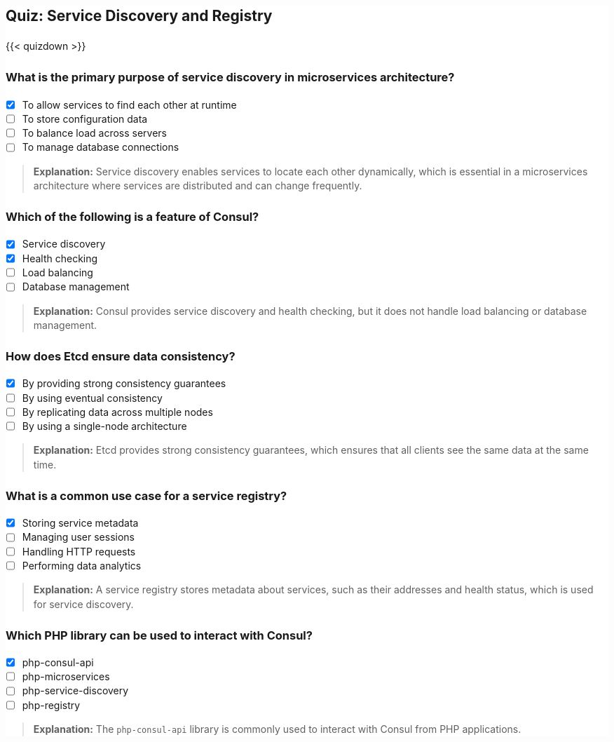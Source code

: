 ## Quiz: Service Discovery and Registry

{{< quizdown >}}

### What is the primary purpose of service discovery in microservices architecture?

- [x] To allow services to find each other at runtime
- [ ] To store configuration data
- [ ] To balance load across servers
- [ ] To manage database connections

> **Explanation:** Service discovery enables services to locate each other dynamically, which is essential in a microservices architecture where services are distributed and can change frequently.

### Which of the following is a feature of Consul?

- [x] Service discovery
- [x] Health checking
- [ ] Load balancing
- [ ] Database management

> **Explanation:** Consul provides service discovery and health checking, but it does not handle load balancing or database management.

### How does Etcd ensure data consistency?

- [x] By providing strong consistency guarantees
- [ ] By using eventual consistency
- [ ] By replicating data across multiple nodes
- [ ] By using a single-node architecture

> **Explanation:** Etcd provides strong consistency guarantees, which ensures that all clients see the same data at the same time.

### What is a common use case for a service registry?

- [x] Storing service metadata
- [ ] Managing user sessions
- [ ] Handling HTTP requests
- [ ] Performing data analytics

> **Explanation:** A service registry stores metadata about services, such as their addresses and health status, which is used for service discovery.

### Which PHP library can be used to interact with Consul?

- [x] php-consul-api
- [ ] php-microservices
- [ ] php-service-discovery
- [ ] php-registry

> **Explanation:** The `php-consul-api` library is commonly used to interact with Consul from PHP applications.
